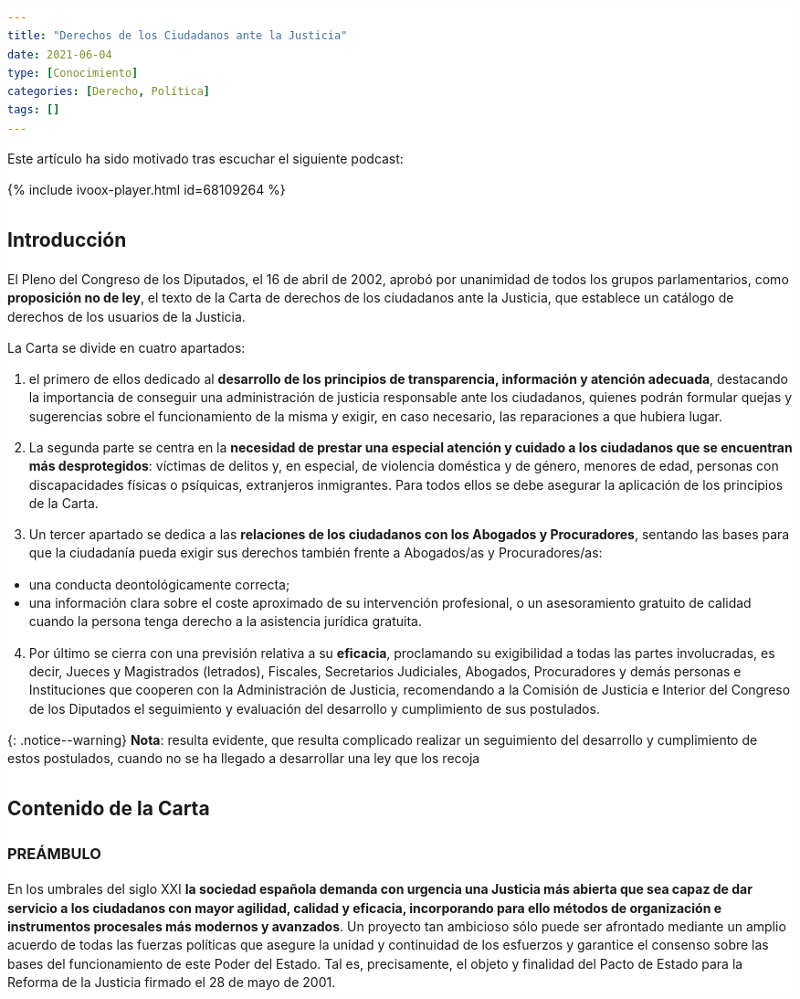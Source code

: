 ```yaml
---
title: "Derechos de los Ciudadanos ante la Justicia"
date: 2021-06-04
type: [Conocimiento]
categories: [Derecho, Política]
tags: []
---
```



Este artículo ha sido motivado tras escuchar el siguiente podcast:

{% include ivoox-player.html  id=68109264 %}

## Introducción
El Pleno del Congreso de los Diputados, el 16 de abril de 2002, aprobó por unanimidad de todos los grupos parlamentarios, como **proposición no de ley**, el texto de la Carta de derechos de los ciudadanos ante la Justicia, que establece un catálogo de derechos de los usuarios de la Justicia.

La Carta se divide en cuatro apartados:
1. el primero de ellos dedicado al **desarrollo de los principios de transparencia, información y atención adecuada**, destacando la importancia de conseguir una administración de justicia responsable ante los ciudadanos, quienes podrán formular quejas y sugerencias sobre el funcionamiento de la misma y exigir, en caso necesario, las reparaciones a que hubiera lugar.

2. La segunda parte se centra en la **necesidad de prestar una especial atención y cuidado a los ciudadanos que se encuentran más desprotegidos**: víctimas de delitos y, en especial, de violencia doméstica y de género, menores de edad, personas con discapacidades físicas o psíquicas, extranjeros inmigrantes. Para todos ellos se debe asegurar la aplicación de los principios de la Carta. 

3. Un tercer apartado se dedica a las **relaciones de los ciudadanos con los Abogados y Procuradores**, sentando las bases para que la ciudadanía pueda exigir sus derechos también frente a Abogados/as y Procuradores/as: 
- una conducta deontológicamente correcta; 
- una información clara sobre el coste aproximado de su intervención profesional, o un asesoramiento gratuito de calidad cuando la persona tenga derecho a la asistencia jurídica gratuita.

4. Por último se cierra con una previsión relativa a su **eficacia**, proclamando su exigibilidad a todas las partes involucradas, es decir, Jueces y Magistrados (letrados), Fiscales, Secretarios Judiciales, Abogados, Procuradores y demás personas e Instituciones que cooperen con la Administración de Justicia, recomendando a la Comisión de Justicia e Interior del Congreso de los Diputados el seguimiento y evaluación del desarrollo y cumplimiento de sus postulados.

{: .notice--warning}
**Nota**: resulta evidente, que resulta complicado realizar un seguimiento del desarrollo y cumplimiento de estos postulados, cuando no se ha llegado a desarrollar una ley que los recoja

## Contenido de la Carta

### PREÁMBULO

En los umbrales del siglo XXI **la sociedad española demanda con urgencia una Justicia más abierta que sea capaz de dar servicio a los ciudadanos con mayor agilidad, calidad y eficacia, incorporando para ello métodos de organización e instrumentos procesales más modernos y avanzados**. Un proyecto tan ambicioso sólo puede ser afrontado mediante un amplio acuerdo de todas las fuerzas políticas que asegure la unidad y continuidad de los esfuerzos y garantice el consenso sobre las bases del funcionamiento de este Poder del Estado. Tal es, precisamente, el objeto y finalidad del Pacto de Estado para la Reforma de la Justicia firmado el 28 de mayo de 2001.
